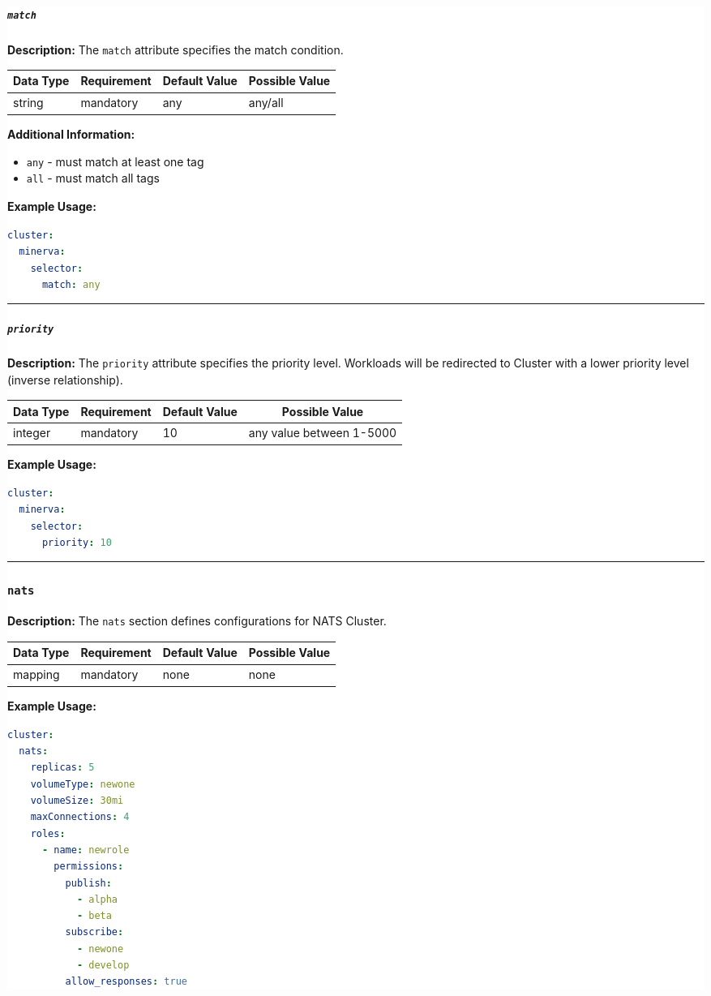 
##### **`match`**

**Description:** The `match` attribute specifies the match condition.

| **Data Type** | **Requirement** | **Default Value** | **Possible Value** |
| ------------- | -------------- | ------------------- | ------------------- |
| string | mandatory | any | any/all |

**Additional Information:** 
- `any` - must match at least one tag
- `all` - must match all tags<br>

**Example Usage:**<br>
```yaml
cluster:
  minerva:
    selector:
      match: any
```
---

##### **`priority`**

**Description:** The `priority` attribute specifies the priority level. Workloads will be redirected to Cluster with a lower priority level (inverse relationship).

| **Data Type** | **Requirement** | **Default Value** | **Possible Value**     |
| ------------- | -------------- | ------------------ | ----------------------- |
| integer       | mandatory      | 10                 | any value between 1-5000 |

**Example Usage:**<br>
```yaml
cluster:
  minerva:
    selector:
      priority: 10
```

---

### **`nats`**

**Description:** The `nats` section defines configurations for NATS Cluster.

| **Data Type** | **Requirement** | **Default Value** | **Possible Value** |
| ------------- | -------------- | ------------------ | ------------------- |
| mapping       | mandatory      | none               | none               |

**Example Usage:**<br>
```yaml
cluster:
  nats:
    replicas: 5 
    volumeType: newone 
    volumeSize: 30mi 
    maxConnections: 4 
    roles: 
      - name: newrole 
        permissions: 
          publish: 
            - alpha
            - beta
          subscribe: 
            - newone
            - develop
          allow_responses: true
```